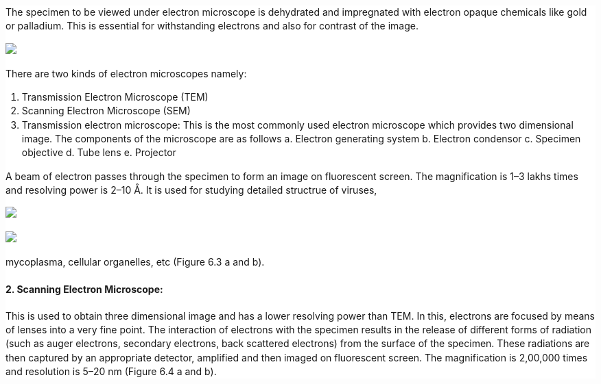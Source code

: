 The specimen to be viewed under
electron microscope is dehydrated and
impregnated with electron opaque
chemicals like gold or palladium. This is
essential for withstanding electrons and
also for contrast of the image.


![](/books/botany/pic2.png)

There are two kinds of electron
microscopes namely:
1. Transmission Electron Microscope (TEM)
2. Scanning Electron Microscope (SEM)
1. Transmission electron microscope:
This is the most commonly used electron
microscope which provides two dimensional
image. The components of the microscope
are as follows
a. Electron generating system
b. Electron condensor
c. Specimen objective
d. Tube lens
e. Projector

A beam of electron passes through the
specimen to form an image on fluorescent
screen. The magnification is 1–3 lakhs times
and resolving power is 2–10 Å. It is used
for studying detailed structrue of viruses,

![](/books/botany/pic3.png)

![](/books/botany/pic4.png)



mycoplasma, cellular organelles, etc (Figure
6.3 a and b).

#### 2. Scanning Electron Microscope:

This is used to obtain three dimensional
image and has a lower resolving power than
TEM. In this, electrons are focused by means
of lenses into a very fine point. The interaction
of electrons with the specimen results in the
release of different forms of radiation (such
as auger electrons, secondary electrons, back
scattered electrons) from the surface of the
specimen. These radiations are then captured
by an appropriate detector, amplified and
then imaged on fluorescent screen. The
magnification is 2,00,000 times and resolution
is 5–20 nm (Figure 6.4 a and b).
